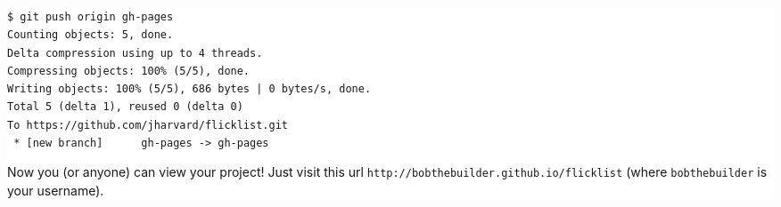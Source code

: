 ```nohighlight
$ git push origin gh-pages
Counting objects: 5, done.
Delta compression using up to 4 threads.
Compressing objects: 100% (5/5), done.
Writing objects: 100% (5/5), 686 bytes | 0 bytes/s, done.
Total 5 (delta 1), reused 0 (delta 0)
To https://github.com/jharvard/flicklist.git
 * [new branch]      gh-pages -> gh-pages
```

Now you (or anyone) can view your project! Just visit this url `http://bobthebuilder.github.io/flicklist` (where `bobthebuilder` is your username).
